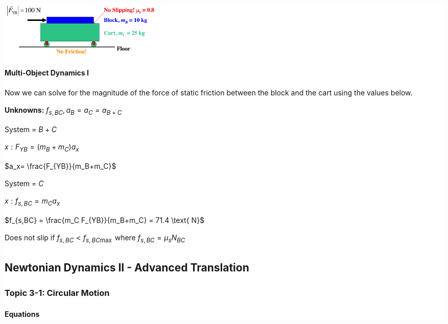   <img src="cart.png" style="height: 100px; width:auto;"/>
</p>

#### Multi-Object Dynamics I

Now we can solve for the magnitude of the force of static friction
between the block and the cart using the values below.

**Unknowns:** $f_{s,BC},a_B = a_C= a_{B+C}$

System = $B+C$

$x: F_{YB} = (m_B+m_C)a_x$

$a_x= \frac{F_{YB}}{m_B+m_C}$

System = $C$

$x:f_{s,BC} = m_Ca_x$

$f_{s,BC} = \frac{m_C F_{YB}}{m_B+m_C} = 71.4 \text{ N}$

Does not slip if $f_{s,BC}< f_{s,BC \max}$ where $f_{s,BC} = \mu_s N_{BC}$

## Newtonian Dynamics II - Advanced Translation

### Topic 3-1: Circular Motion

#### Equations

<p align="center">